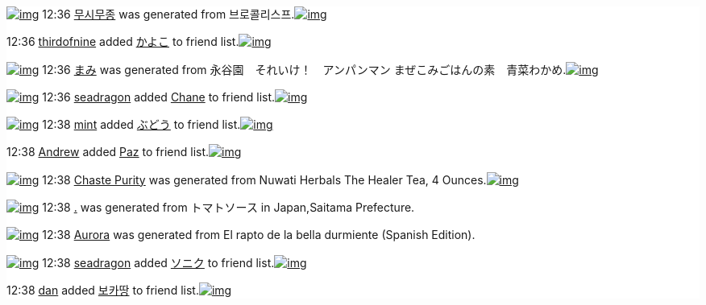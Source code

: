 [![img](http://www.deviantsart.com/14bb7bb.png)](http://www.barcodekanojo.com/kanojo/3051456/%EB%AC%B4%EC%8B%9C%EB%AC%B4%EC%A2%85) 12:36 [무시무종](http://www.barcodekanojo.com/kanojo/3051456/%EB%AC%B4%EC%8B%9C%EB%AC%B4%EC%A2%85) was generated from 브로콜리스프.[![img](http://www.deviantsart.com/3oghp1l.jpeg)](http://www.barcodekanojo.com/product_images/barcode/5770615/1405222507/50x50x,PEB,PB8,P8C,PEB,PA1,P9C,PEC,PBD,P9C,PEB,PA6,PAC,PEC,P8A,PA4,PED,P94,P84.jpg,qw=88,ah=88.pagespeed.ic.JqRKV5CE28.jpg)

12:36 [thirdofnine](http://www.barcodekanojo.com/user/475914/thirdofnine) added [かよこ](http://www.barcodekanojo.com/kanojo/488554/%E3%81%8B%E3%82%88%E3%81%93) to friend list.[![img](http://www.deviantsart.com/3l12k3n.png)](http://www.barcodekanojo.com/kanojo/488554/%E3%81%8B%E3%82%88%E3%81%93)

[![img](http://www.deviantsart.com/1o8pphf.png)](http://www.barcodekanojo.com/kanojo/3051457/%E3%81%BE%E3%81%BF) 12:36 [まみ](http://www.barcodekanojo.com/kanojo/3051457/%E3%81%BE%E3%81%BF) was generated from 永谷園　それいけ！　アンパンマン まぜこみごはんの素　青菜わかめ.[![img](http://www.deviantsart.com/173227v.jpeg)](http://www.barcodekanojo.com/product_images/barcode/5770617/1405222534/50x50x,PE6,PB0,PB8,PE8,PB0,PB7,PE5,P9C,P92,PE3,P80,P80,PE3,P81,P9D,PE3,P82,P8C,PE3,P81,P84,PE3,P81,P91,PEF,PBC,P81,PE3,P80,P80,PE3,P82,PA2,PE3,P83,PB3,PE3,P83,P91,PE3,P83,PB3,PE3,P83,P9E,PE3,P83,PB3,P20,PE3,P81,PBE,PE3,P81,P9C,PE3,P81,P93,PE3,P81,PBF,PE3,P81,P94,PE3,P81,PAF,PE3,P82,P93,PE3,P81,PAE,PE7,PB4,PA0,PE3,P80,P80,PE9,P9D,P92,PE8,P8F,P9C,PE3,P82,P8F,PE3,P81,P8B,PE3,P82,P81.jpg,qw=88,ah=88.pagespeed.ic.4lndCtBjK4.jpg)

[![img](http://www.deviantsart.com/c3q6fm.jpeg)](http://www.barcodekanojo.com/user/474787/seadragon) 12:36 [seadragon](http://www.barcodekanojo.com/user/474787/seadragon) added [Chane](http://www.barcodekanojo.com/kanojo/972767/Chane) to friend list.[![img](http://www.deviantsart.com/2ppsuoq.png)](http://www.barcodekanojo.com/kanojo/972767/Chane)

[![img](http://www.deviantsart.com/3okrgck.jpeg)](http://www.barcodekanojo.com/user/470167/mint) 12:38 [mint](http://www.barcodekanojo.com/user/470167/mint) added [ぶどう](http://www.barcodekanojo.com/kanojo/7318/%E3%81%B6%E3%81%A9%E3%81%86) to friend list.[![img](http://www.deviantsart.com/30f5fid.png)](http://www.barcodekanojo.com/kanojo/7318/%E3%81%B6%E3%81%A9%E3%81%86)

12:38 [Andrew](http://www.barcodekanojo.com/user/475915/Andrew) added [Paz](http://www.barcodekanojo.com/kanojo/2852194/Paz) to friend list.[![img](http://www.deviantsart.com/38jr9i0.png)](http://www.barcodekanojo.com/kanojo/2852194/Paz)

[![img](http://www.deviantsart.com/6q2m4v.png)](http://www.barcodekanojo.com/kanojo/3051458/Chaste%20Purity) 12:38 [Chaste Purity](http://www.barcodekanojo.com/kanojo/3051458/Chaste%20Purity) was generated from Nuwati Herbals The Healer Tea, 4 Ounces.[![img](http://www.deviantsart.com/21ceg33.jpeg)](http://www.barcodekanojo.com/product_images/barcode/5770621/1405222642/Nuwati%20Herbals%20The%20Healer%20Tea%2C%204%20Ounces.jpg)

[![img](http://www.deviantsart.com/1mbfp1n.png)](http://www.barcodekanojo.com/kanojo/3051459/.) 12:38 [.](http://www.barcodekanojo.com/kanojo/3051459/.) was generated from トマトソース in Japan,Saitama Prefecture.

[![img](http://www.deviantsart.com/21b4vff.png)](http://www.barcodekanojo.com/kanojo/3051460/Aurora) 12:38 [Aurora](http://www.barcodekanojo.com/kanojo/3051460/Aurora) was generated from El rapto de la bella durmiente (Spanish Edition).

[![img](http://www.deviantsart.com/c3q6fm.jpeg)](http://www.barcodekanojo.com/user/474787/seadragon) 12:38 [seadragon](http://www.barcodekanojo.com/user/474787/seadragon) added [ソニク](http://www.barcodekanojo.com/kanojo/466177/%E3%82%BD%E3%83%8B%E3%82%AF) to friend list.[![img](http://www.deviantsart.com/253s95e.png)](http://www.barcodekanojo.com/kanojo/466177/%E3%82%BD%E3%83%8B%E3%82%AF)

12:38 [dan](http://www.barcodekanojo.com/user/475854/dan) added [보카땅](http://www.barcodekanojo.com/kanojo/2783419/%EB%B3%B4%EC%B9%B4%EB%95%85) to friend list.[![img](http://www.deviantsart.com/3eapv22.png)](http://www.barcodekanojo.com/kanojo/2783419/%EB%B3%B4%EC%B9%B4%EB%95%85)
